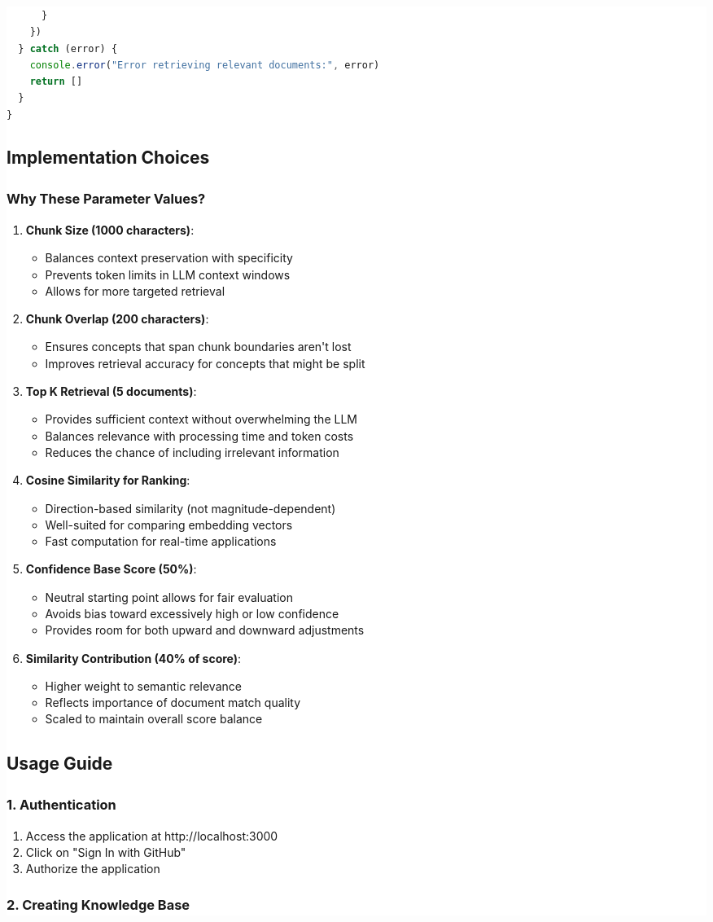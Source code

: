 ```javascript
      }
    })
  } catch (error) {
    console.error("Error retrieving relevant documents:", error)
    return []
  }
}
```

##  Implementation Choices

### Why These Parameter Values?

1. **Chunk Size (1000 characters)**:
   - Balances context preservation with specificity
   - Prevents token limits in LLM context windows
   - Allows for more targeted retrieval

2. **Chunk Overlap (200 characters)**:
   - Ensures concepts that span chunk boundaries aren't lost
   - Improves retrieval accuracy for concepts that might be split

3. **Top K Retrieval (5 documents)**:
   - Provides sufficient context without overwhelming the LLM
   - Balances relevance with processing time and token costs
   - Reduces the chance of including irrelevant information

4. **Cosine Similarity for Ranking**:
   - Direction-based similarity (not magnitude-dependent)
   - Well-suited for comparing embedding vectors
   - Fast computation for real-time applications

5. **Confidence Base Score (50%)**:
   - Neutral starting point allows for fair evaluation
   - Avoids bias toward excessively high or low confidence
   - Provides room for both upward and downward adjustments

6. **Similarity Contribution (40% of score)**:
   - Higher weight to semantic relevance
   - Reflects importance of document match quality
   - Scaled to maintain overall score balance

##  Usage Guide

### 1. Authentication

1. Access the application at http://localhost:3000
2. Click on "Sign In with GitHub"
3. Authorize the application

### 2. Creating Knowledge Base
